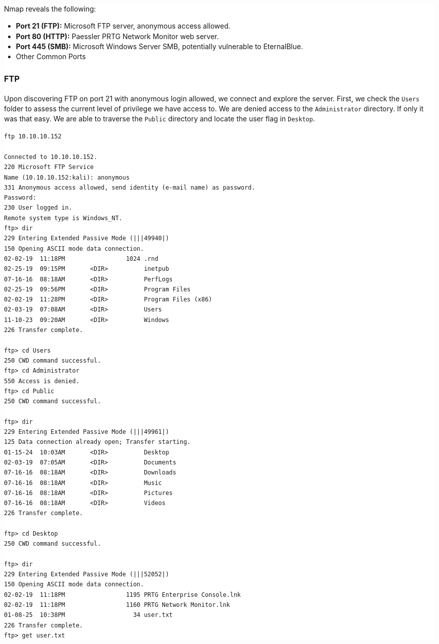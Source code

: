 Nmap reveals the following:
- **Port 21 (FTP):** Microsoft FTP server, anonymous access allowed.
- **Port 80 (HTTP):**  Paessler PRTG Network Monitor web server.
- **Port 445 (SMB):** Microsoft Windows Server SMB, potentially vulnerable to EternalBlue.
- Other Common Ports

### FTP

Upon discovering FTP on port 21 with anonymous login allowed, we connect and explore the server. First, we check the `Users` folder to assess the current level of privilege we have access to. We are denied access to the `Administrator` directory. If only it was that easy. We are able to traverse the `Public` directory and locate the user flag in `Desktop`.

```
ftp 10.10.10.152  

Connected to 10.10.10.152.
220 Microsoft FTP Service
Name (10.10.10.152:kali): anonymous
331 Anonymous access allowed, send identity (e-mail name) as password.
Password: 
230 User logged in.
Remote system type is Windows_NT.
ftp> dir
229 Entering Extended Passive Mode (|||49940|)
150 Opening ASCII mode data connection.
02-02-19  11:18PM                 1024 .rnd
02-25-19  09:15PM       <DIR>          inetpub
07-16-16  08:18AM       <DIR>          PerfLogs
02-25-19  09:56PM       <DIR>          Program Files
02-02-19  11:28PM       <DIR>          Program Files (x86)
02-03-19  07:08AM       <DIR>          Users
11-10-23  09:20AM       <DIR>          Windows
226 Transfer complete.

ftp> cd Users
250 CWD command successful.
ftp> cd Administrator
550 Access is denied. 
ftp> cd Public
250 CWD command successful.

ftp> dir
229 Entering Extended Passive Mode (|||49961|)
125 Data connection already open; Transfer starting.
01-15-24  10:03AM       <DIR>          Desktop
02-03-19  07:05AM       <DIR>          Documents
07-16-16  08:18AM       <DIR>          Downloads
07-16-16  08:18AM       <DIR>          Music
07-16-16  08:18AM       <DIR>          Pictures
07-16-16  08:18AM       <DIR>          Videos
226 Transfer complete.

ftp> cd Desktop
250 CWD command successful.

ftp> dir
229 Entering Extended Passive Mode (|||52052|)
150 Opening ASCII mode data connection.
02-02-19  11:18PM                 1195 PRTG Enterprise Console.lnk
02-02-19  11:18PM                 1160 PRTG Network Monitor.lnk
01-08-25  10:38PM                   34 user.txt
226 Transfer complete.
ftp> get user.txt
```